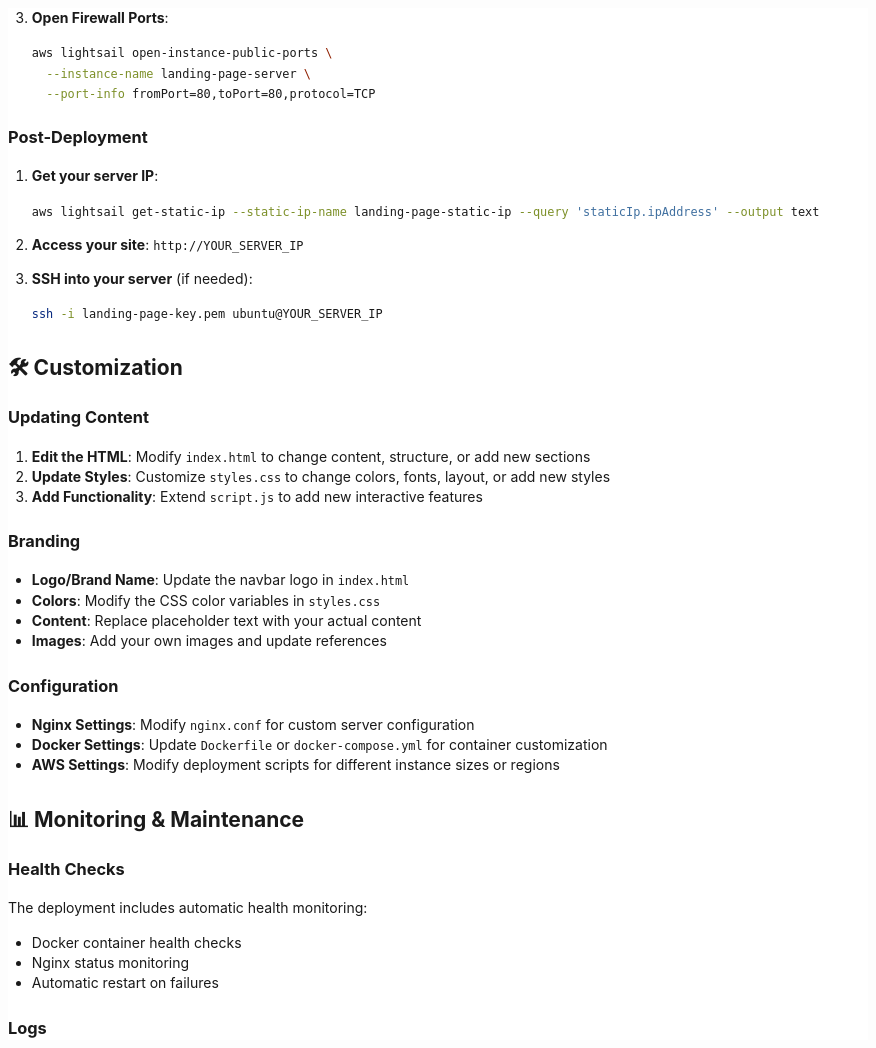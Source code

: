 3. **Open Firewall Ports**:
   ```bash
   aws lightsail open-instance-public-ports \
     --instance-name landing-page-server \
     --port-info fromPort=80,toPort=80,protocol=TCP
   ```

### Post-Deployment

1. **Get your server IP**:
   ```bash
   aws lightsail get-static-ip --static-ip-name landing-page-static-ip --query 'staticIp.ipAddress' --output text
   ```

2. **Access your site**: `http://YOUR_SERVER_IP`

3. **SSH into your server** (if needed):
   ```bash
   ssh -i landing-page-key.pem ubuntu@YOUR_SERVER_IP
   ```

## 🛠️ Customization

### Updating Content

1. **Edit the HTML**: Modify `index.html` to change content, structure, or add new sections
2. **Update Styles**: Customize `styles.css` to change colors, fonts, layout, or add new styles
3. **Add Functionality**: Extend `script.js` to add new interactive features

### Branding

- **Logo/Brand Name**: Update the navbar logo in `index.html`
- **Colors**: Modify the CSS color variables in `styles.css`
- **Content**: Replace placeholder text with your actual content
- **Images**: Add your own images and update references

### Configuration

- **Nginx Settings**: Modify `nginx.conf` for custom server configuration
- **Docker Settings**: Update `Dockerfile` or `docker-compose.yml` for container customization
- **AWS Settings**: Modify deployment scripts for different instance sizes or regions

## 📊 Monitoring & Maintenance

### Health Checks

The deployment includes automatic health monitoring:
- Docker container health checks
- Nginx status monitoring
- Automatic restart on failures

### Logs
